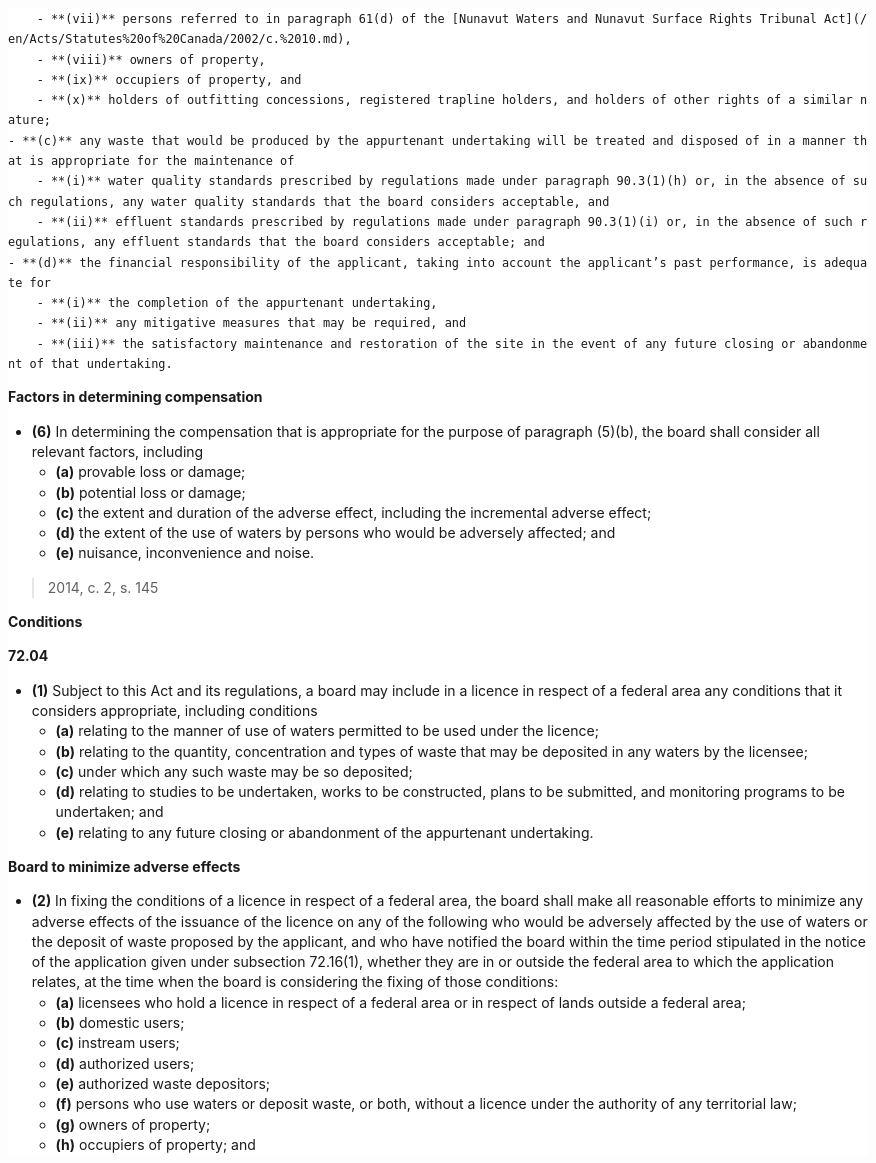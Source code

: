 		- **(vii)** persons referred to in paragraph 61(d) of the [Nunavut Waters and Nunavut Surface Rights Tribunal Act](/en/Acts/Statutes%20of%20Canada/2002/c.%2010.md),
		- **(viii)** owners of property,
		- **(ix)** occupiers of property, and
		- **(x)** holders of outfitting concessions, registered trapline holders, and holders of other rights of a similar nature;
	- **(c)** any waste that would be produced by the appurtenant undertaking will be treated and disposed of in a manner that is appropriate for the maintenance of
		- **(i)** water quality standards prescribed by regulations made under paragraph 90.3(1)(h) or, in the absence of such regulations, any water quality standards that the board considers acceptable, and
		- **(ii)** effluent standards prescribed by regulations made under paragraph 90.3(1)(i) or, in the absence of such regulations, any effluent standards that the board considers acceptable; and
	- **(d)** the financial responsibility of the applicant, taking into account the applicant’s past performance, is adequate for
		- **(i)** the completion of the appurtenant undertaking,
		- **(ii)** any mitigative measures that may be required, and
		- **(iii)** the satisfactory maintenance and restoration of the site in the event of any future closing or abandonment of that undertaking.

**Factors in determining compensation**

- **(6)** In determining the compensation that is appropriate for the purpose of paragraph (5)(b), the board shall consider all relevant factors, including
	- **(a)** provable loss or damage;
	- **(b)** potential loss or damage;
	- **(c)** the extent and duration of the adverse effect, including the incremental adverse effect;
	- **(d)** the extent of the use of waters by persons who would be adversely affected; and
	- **(e)** nuisance, inconvenience and noise.
> 2014, c. 2, s. 145





**Conditions**

**72.04** 

- **(1)** Subject to this Act and its regulations, a board may include in a licence in respect of a federal area any conditions that it considers appropriate, including conditions
	- **(a)** relating to the manner of use of waters permitted to be used under the licence;
	- **(b)** relating to the quantity, concentration and types of waste that may be deposited in any waters by the licensee;
	- **(c)** under which any such waste may be so deposited;
	- **(d)** relating to studies to be undertaken, works to be constructed, plans to be submitted, and monitoring programs to be undertaken; and
	- **(e)** relating to any future closing or abandonment of the appurtenant undertaking.

**Board to minimize adverse effects**

- **(2)** In fixing the conditions of a licence in respect of a federal area, the board shall make all reasonable efforts to minimize any adverse effects of the issuance of the licence on any of the following who would be adversely affected by the use of waters or the deposit of waste proposed by the applicant, and who have notified the board within the time period stipulated in the notice of the application given under subsection 72.16(1), whether they are in or outside the federal area to which the application relates, at the time when the board is considering the fixing of those conditions:
	- **(a)** licensees who hold a licence in respect of a federal area or in respect of lands outside a federal area;
	- **(b)** domestic users;
	- **(c)** instream users;
	- **(d)** authorized users;
	- **(e)** authorized waste depositors;
	- **(f)** persons who use waters or deposit waste, or both, without a licence under the authority of any territorial law;
	- **(g)** owners of property;
	- **(h)** occupiers of property; and